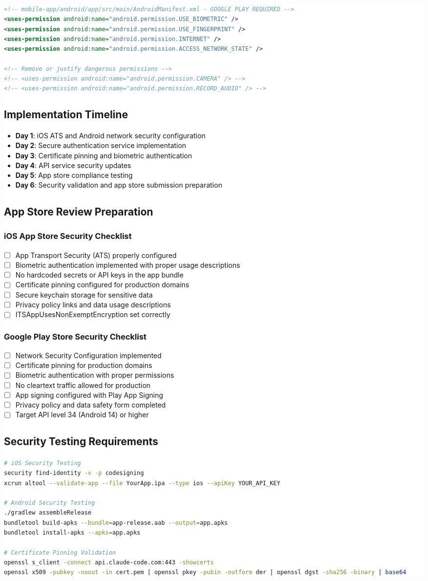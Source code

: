 ```xml
<!-- mobile-app/android/app/src/main/AndroidManifest.xml - GOOGLE PLAY REQUIRED -->
<uses-permission android:name="android.permission.USE_BIOMETRIC" />
<uses-permission android:name="android.permission.USE_FINGERPRINT" />
<uses-permission android:name="android.permission.INTERNET" />
<uses-permission android:name="android.permission.ACCESS_NETWORK_STATE" />

<!-- Remove or justify dangerous permissions -->
<!-- <uses-permission android:name="android.permission.CAMERA" /> -->
<!-- <uses-permission android:name="android.permission.RECORD_AUDIO" /> -->
```

## Implementation Timeline
- **Day 1**: iOS ATS and Android network security configuration
- **Day 2**: Secure authentication service implementation
- **Day 3**: Certificate pinning and biometric authentication
- **Day 4**: API service security updates
- **Day 5**: App store compliance testing
- **Day 6**: Security validation and app store submission preparation

## App Store Review Preparation

### iOS App Store Security Checklist
- [ ] App Transport Security (ATS) properly configured
- [ ] Biometric authentication implemented with proper usage descriptions  
- [ ] No hardcoded secrets or API keys in the app bundle
- [ ] Certificate pinning configured for production domains
- [ ] Secure keychain storage for sensitive data
- [ ] Privacy policy links and data usage descriptions
- [ ] ITSAppUsesNonExemptEncryption set correctly

### Google Play Store Security Checklist
- [ ] Network Security Configuration implemented
- [ ] Certificate pinning for production domains
- [ ] Biometric authentication with proper permissions
- [ ] No cleartext traffic allowed for production
- [ ] App signing configured with Play App Signing
- [ ] Privacy policy and data safety form completed
- [ ] Target API level 34 (Android 14) or higher

## Security Testing Requirements
```bash
# iOS Security Testing
security find-identity -v -p codesigning
xcrun altool --validate-app --file YourApp.ipa --type ios --apiKey YOUR_API_KEY

# Android Security Testing  
./gradlew assembleRelease
bundletool build-apks --bundle=app-release.aab --output=app.apks
bundletool install-apks --apks=app.apks

# Certificate Pinning Validation
openssl s_client -connect api.claude-code.com:443 -showcerts
openssl x509 -pubkey -noout -in cert.pem | openssl pkey -pubin -outform der | openssl dgst -sha256 -binary | base64
```
